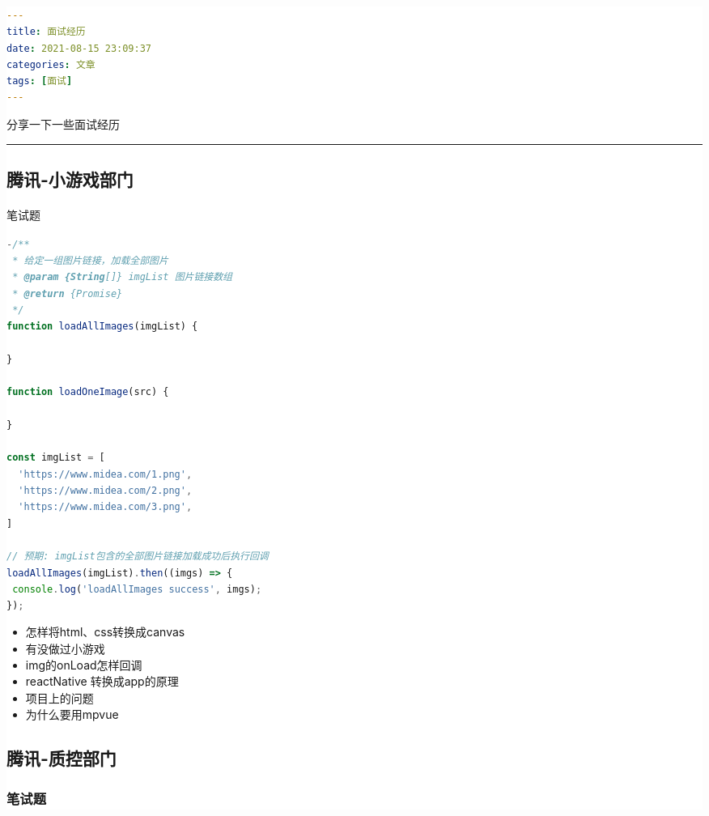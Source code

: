 ```yaml
---
title: 面试经历
date: 2021-08-15 23:09:37
categories: 文章
tags: [面试]
---
```

分享一下一些面试经历
***

## 腾讯-小游戏部门

笔试题

```js
-/**
 * 给定一组图片链接，加载全部图片
 * @param {String[]} imgList 图片链接数组
 * @return {Promise}
 */
function loadAllImages(imgList) {

}

function loadOneImage(src) {
  
}
               
const imgList = [
  'https://www.midea.com/1.png',
  'https://www.midea.com/2.png',
  'https://www.midea.com/3.png',
]

// 预期: imgList包含的全部图片链接加载成功后执行回调
loadAllImages(imgList).then((imgs) => {
 console.log('loadAllImages success', imgs);
});

```

* 怎样将html、css转换成canvas
* 有没做过小游戏
* img的onLoad怎样回调
* reactNative 转换成app的原理
* 项目上的问题
* 为什么要用mpvue

## 腾讯-质控部门

### 笔试题
